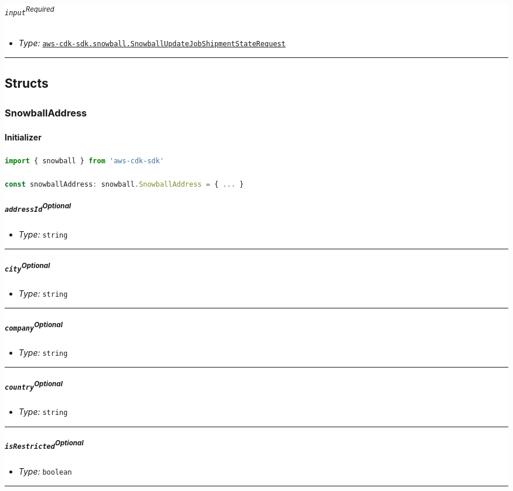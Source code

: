 ###### `input`<sup>Required</sup> <a name="aws-cdk-sdk.snowball.SnowballClient.parameter.input"></a>

- *Type:* [`aws-cdk-sdk.snowball.SnowballUpdateJobShipmentStateRequest`](#aws-cdk-sdk.snowball.SnowballUpdateJobShipmentStateRequest)

---




## Structs <a name="Structs"></a>

### SnowballAddress <a name="aws-cdk-sdk.snowball.SnowballAddress"></a>

#### Initializer <a name="[object Object].Initializer"></a>

```typescript
import { snowball } from 'aws-cdk-sdk'

const snowballAddress: snowball.SnowballAddress = { ... }
```

##### `addressId`<sup>Optional</sup> <a name="aws-cdk-sdk.snowball.SnowballAddress.property.addressId"></a>

- *Type:* `string`

---

##### `city`<sup>Optional</sup> <a name="aws-cdk-sdk.snowball.SnowballAddress.property.city"></a>

- *Type:* `string`

---

##### `company`<sup>Optional</sup> <a name="aws-cdk-sdk.snowball.SnowballAddress.property.company"></a>

- *Type:* `string`

---

##### `country`<sup>Optional</sup> <a name="aws-cdk-sdk.snowball.SnowballAddress.property.country"></a>

- *Type:* `string`

---

##### `isRestricted`<sup>Optional</sup> <a name="aws-cdk-sdk.snowball.SnowballAddress.property.isRestricted"></a>

- *Type:* `boolean`

---